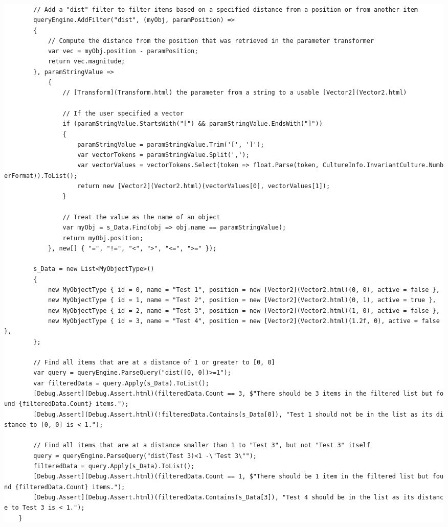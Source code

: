             // Add a "dist" filter to filter items based on a specified distance from a position or from another item
            queryEngine.AddFilter("dist", (myObj, paramPosition) =>
            {
                // Compute the distance from the position that was retrieved in the parameter transformer
                var vec = myObj.position - paramPosition;
                return vec.magnitude;
            }, paramStringValue =>
                {
                    // [Transform](Transform.html) the parameter from a string to a usable [Vector2](Vector2.html)
    
                    // If the user specified a vector
                    if (paramStringValue.StartsWith("[") && paramStringValue.EndsWith("]"))
                    {
                        paramStringValue = paramStringValue.Trim('[', ']');
                        var vectorTokens = paramStringValue.Split(',');
                        var vectorValues = vectorTokens.Select(token => float.Parse(token, CultureInfo.InvariantCulture.NumberFormat)).ToList();
                        return new [Vector2](Vector2.html)(vectorValues[0], vectorValues[1]);
                    }
    
                    // Treat the value as the name of an object
                    var myObj = s_Data.Find(obj => obj.name == paramStringValue);
                    return myObj.position;
                }, new[] { "=", "!=", "<", ">", "<=", ">=" });
    
            s_Data = new List<MyObjectType>()
            {
                new MyObjectType { id = 0, name = "Test 1", position = new [Vector2](Vector2.html)(0, 0), active = false },
                new MyObjectType { id = 1, name = "Test 2", position = new [Vector2](Vector2.html)(0, 1), active = true },
                new MyObjectType { id = 2, name = "Test 3", position = new [Vector2](Vector2.html)(1, 0), active = false },
                new MyObjectType { id = 3, name = "Test 4", position = new [Vector2](Vector2.html)(1.2f, 0), active = false },
            };
    
            // Find all items that are at a distance of 1 or greater to [0, 0]
            var query = queryEngine.ParseQuery("dist([0, 0])>=1");
            var filteredData = query.Apply(s_Data).ToList();
            [Debug.Assert](Debug.Assert.html)(filteredData.Count == 3, $"There should be 3 items in the filtered list but found {filteredData.Count} items.");
            [Debug.Assert](Debug.Assert.html)(!filteredData.Contains(s_Data[0]), "Test 1 should not be in the list as its distance to [0, 0] is < 1.");
    
            // Find all items that are at a distance smaller than 1 to "Test 3", but not "Test 3" itself
            query = queryEngine.ParseQuery("dist(Test 3)<1 -\"Test 3\"");
            filteredData = query.Apply(s_Data).ToList();
            [Debug.Assert](Debug.Assert.html)(filteredData.Count == 1, $"There should be 1 item in the filtered list but found {filteredData.Count} items.");
            [Debug.Assert](Debug.Assert.html)(filteredData.Contains(s_Data[3]), "Test 4 should be in the list as its distance to Test 3 is < 1.");
        }
    